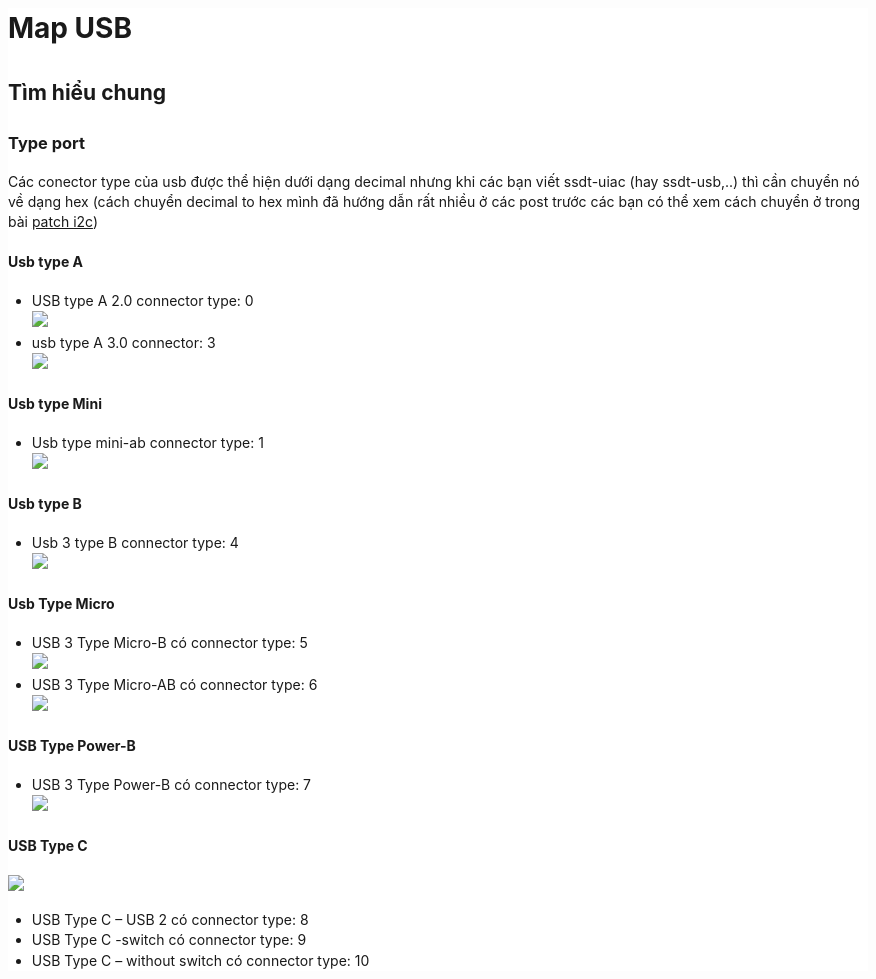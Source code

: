 # Map USB

## Tìm hiểu chung

### Type port

Các conector type của usb được thể hiện dưới dạng decimal nhưng khi các bạn viết ssdt-uiac (hay ssdt-usb,..) thì cần chuyển nó về dạng hex (cách chuyển decimal to hex mình đã hướng dẫn rất nhiều ở các post trước các bạn có thể xem cách chuyển ở trong bài [patch i2c](https://heavietnam.ga/2021/09/29/v-fix-trackpad/))

#### Usb type A

- USB type A 2.0 connector type: 0  
  ![](https://i.imgur.com/Fr9JZxi.png)
- usb type A 3.0 connector: 3  
  ![](https://i.imgur.com/OzyqrsH.png)

#### Usb type Mini

- Usb type mini-ab connector type: 1  
  ![](https://i.imgur.com/ufoNYJd.png)

#### Usb type B

- Usb 3 type B connector type: 4  
  ![](https://i.imgur.com/9eCxIRi.png)

#### Usb Type Micro

- USB 3 Type Micro-B có connector type: 5  
  ![](https://i.imgur.com/43haG29.png)
- USB 3 Type Micro-AB có connector type: 6  
  ![](https://i.imgur.com/0QGX1Cc.png)

#### USB Type Power-B

- USB 3 Type Power-B có connector type: 7  
  ![](https://i.imgur.com/aBC9J8x.gif)

#### USB Type C

![](https://i.imgur.com/b8fjAvM.png)

- USB Type C – USB 2 có connector type: 8
- USB Type C -switch có connector type: 9
- USB Type C – without switch có connector type: 10
